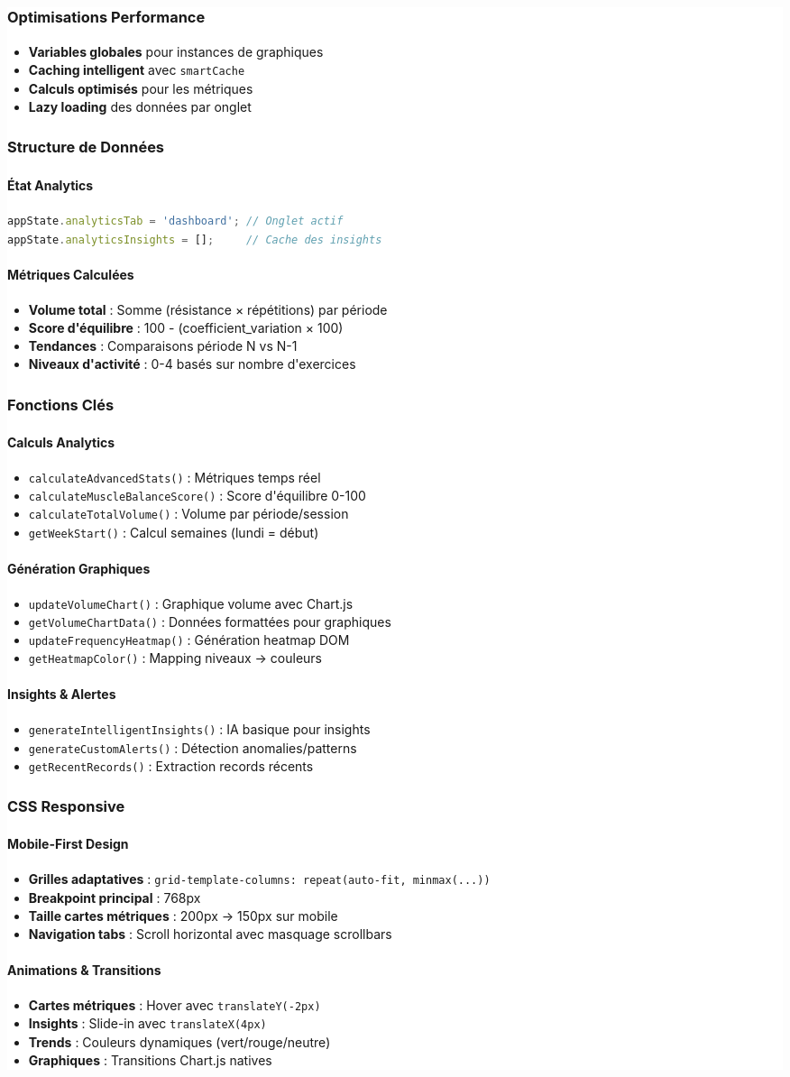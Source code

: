 ### Optimisations Performance
- **Variables globales** pour instances de graphiques
- **Caching intelligent** avec `smartCache`
- **Calculs optimisés** pour les métriques
- **Lazy loading** des données par onglet

### Structure de Données

#### État Analytics
```javascript
appState.analyticsTab = 'dashboard'; // Onglet actif
appState.analyticsInsights = [];     // Cache des insights
```

#### Métriques Calculées
- **Volume total** : Somme (résistance × répétitions) par période
- **Score d'équilibre** : 100 - (coefficient_variation × 100)
- **Tendances** : Comparaisons période N vs N-1
- **Niveaux d'activité** : 0-4 basés sur nombre d'exercices

### Fonctions Clés

#### Calculs Analytics
- `calculateAdvancedStats()` : Métriques temps réel
- `calculateMuscleBalanceScore()` : Score d'équilibre 0-100
- `calculateTotalVolume()` : Volume par période/session
- `getWeekStart()` : Calcul semaines (lundi = début)

#### Génération Graphiques
- `updateVolumeChart()` : Graphique volume avec Chart.js
- `getVolumeChartData()` : Données formattées pour graphiques
- `updateFrequencyHeatmap()` : Génération heatmap DOM
- `getHeatmapColor()` : Mapping niveaux → couleurs

#### Insights & Alertes
- `generateIntelligentInsights()` : IA basique pour insights
- `generateCustomAlerts()` : Détection anomalies/patterns
- `getRecentRecords()` : Extraction records récents

### CSS Responsive

#### Mobile-First Design
- **Grilles adaptatives** : `grid-template-columns: repeat(auto-fit, minmax(...))`
- **Breakpoint principal** : 768px
- **Taille cartes métriques** : 200px → 150px sur mobile
- **Navigation tabs** : Scroll horizontal avec masquage scrollbars

#### Animations & Transitions
- **Cartes métriques** : Hover avec `translateY(-2px)`
- **Insights** : Slide-in avec `translateX(4px)`
- **Trends** : Couleurs dynamiques (vert/rouge/neutre)
- **Graphiques** : Transitions Chart.js natives
